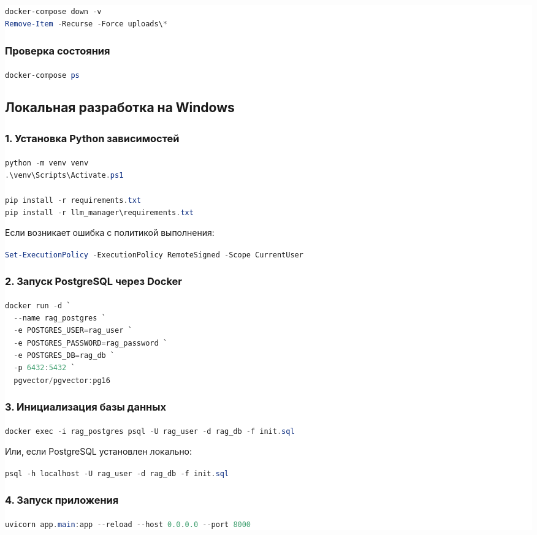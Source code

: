 ```powershell
docker-compose down -v
Remove-Item -Recurse -Force uploads\*
```

### Проверка состояния

```powershell
docker-compose ps
```

## Локальная разработка на Windows

### 1. Установка Python зависимостей

```powershell
python -m venv venv
.\venv\Scripts\Activate.ps1

pip install -r requirements.txt
pip install -r llm_manager\requirements.txt
```

Если возникает ошибка с политикой выполнения:

```powershell
Set-ExecutionPolicy -ExecutionPolicy RemoteSigned -Scope CurrentUser
```

### 2. Запуск PostgreSQL через Docker

```powershell
docker run -d `
  --name rag_postgres `
  -e POSTGRES_USER=rag_user `
  -e POSTGRES_PASSWORD=rag_password `
  -e POSTGRES_DB=rag_db `
  -p 6432:5432 `
  pgvector/pgvector:pg16
```

### 3. Инициализация базы данных

```powershell
docker exec -i rag_postgres psql -U rag_user -d rag_db -f init.sql
```

Или, если PostgreSQL установлен локально:

```powershell
psql -h localhost -U rag_user -d rag_db -f init.sql
```

### 4. Запуск приложения

```powershell
uvicorn app.main:app --reload --host 0.0.0.0 --port 8000
```
